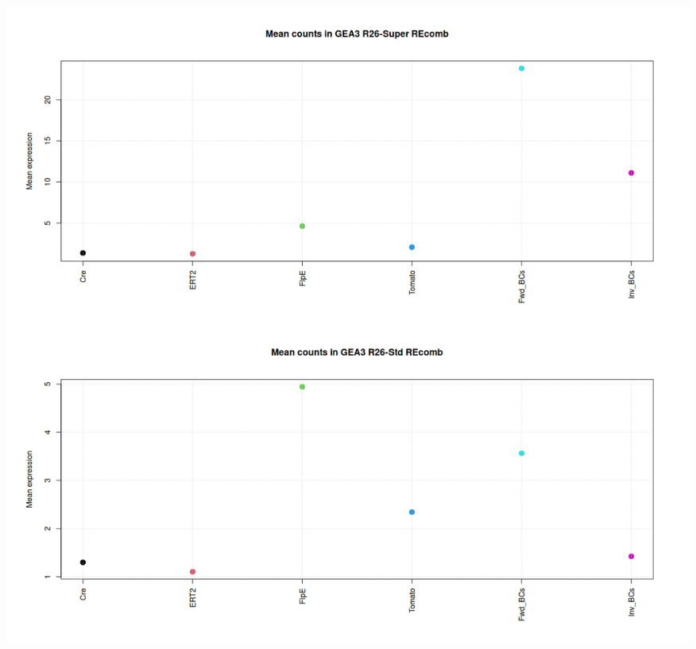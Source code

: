 <img src="GEA_Founders_Analysis_files/figure-gfm/Transgenes per condition-1.png" width="200%" style="display: block; margin: auto;" /><img src="GEA_Founders_Analysis_files/figure-gfm/Transgenes per condition-2.png" width="200%" style="display: block; margin: auto;" />